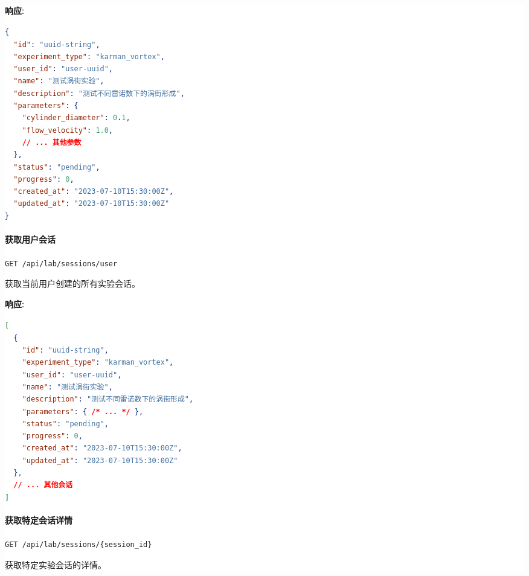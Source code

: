 **响应**:

```json
{
  "id": "uuid-string",
  "experiment_type": "karman_vortex",
  "user_id": "user-uuid",
  "name": "测试涡街实验",
  "description": "测试不同雷诺数下的涡街形成",
  "parameters": {
    "cylinder_diameter": 0.1,
    "flow_velocity": 1.0,
    // ... 其他参数
  },
  "status": "pending",
  "progress": 0,
  "created_at": "2023-07-10T15:30:00Z",
  "updated_at": "2023-07-10T15:30:00Z"
}
```

#### 获取用户会话

```
GET /api/lab/sessions/user
```

获取当前用户创建的所有实验会话。

**响应**:

```json
[
  {
    "id": "uuid-string",
    "experiment_type": "karman_vortex",
    "user_id": "user-uuid",
    "name": "测试涡街实验",
    "description": "测试不同雷诺数下的涡街形成",
    "parameters": { /* ... */ },
    "status": "pending",
    "progress": 0,
    "created_at": "2023-07-10T15:30:00Z",
    "updated_at": "2023-07-10T15:30:00Z"
  },
  // ... 其他会话
]
```

#### 获取特定会话详情

```
GET /api/lab/sessions/{session_id}
```

获取特定实验会话的详情。
